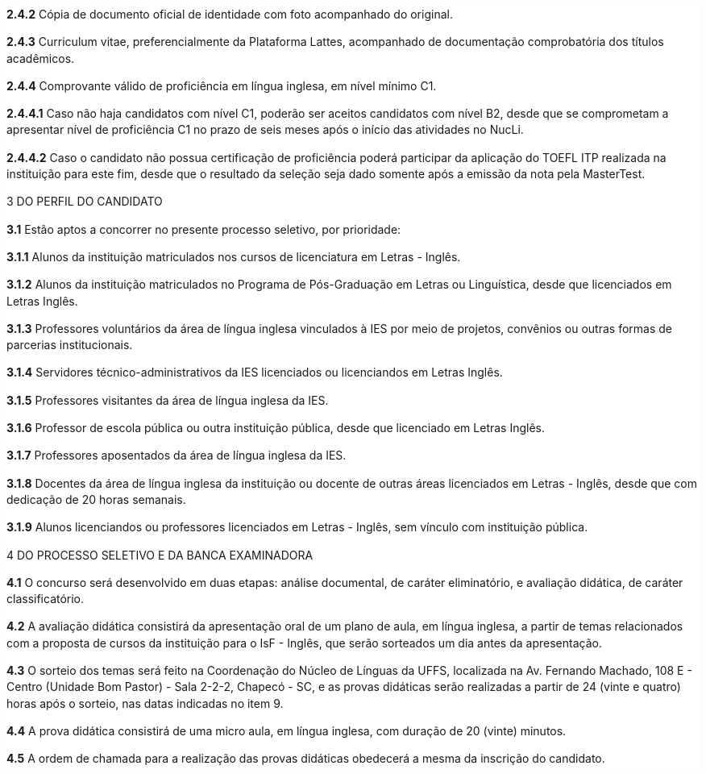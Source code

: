  **2.4.2** Cópia de documento oficial de identidade com foto acompanhado do original.

 **2.4.3** Curriculum vitae, preferencialmente da Plataforma Lattes, acompanhado de documentação comprobatória dos títulos acadêmicos.

 **2.4.4** Comprovante válido de proficiência em língua inglesa, em nível mínimo C1.

 **2.4.4.1** Caso não haja candidatos com nível C1, poderão ser aceitos candidatos com nível B2, desde que se comprometam a apresentar nível de proficiência C1 no prazo de seis meses após o início das atividades no NucLi.

 **2.4.4.2** Caso o candidato não possua certificação de proficiência poderá participar da aplicação do TOEFL ITP realizada na instituição para este fim, desde que o resultado da seleção seja dado somente após a emissão da nota pela MasterTest.

 3 DO PERFIL DO CANDIDATO

 **3.1** Estão aptos a concorrer no presente processo seletivo, por prioridade:

 **3.1.1** Alunos da instituição matriculados nos cursos de licenciatura em Letras - Inglês.

 **3.1.2** Alunos da instituição matriculados no Programa de Pós-Graduação em Letras ou Linguística, desde que licenciados em Letras Inglês.

 **3.1.3** Professores voluntários da área de língua inglesa vinculados à IES por meio de projetos, convênios ou outras formas de parcerias institucionais.

 **3.1.4** Servidores técnico-administrativos da IES licenciados ou licenciandos em Letras Inglês.

 **3.1.5** Professores visitantes da área de língua inglesa da IES.

 **3.1.6** Professor de escola pública ou outra instituição pública, desde que licenciado em Letras Inglês.

 **3.1.7** Professores aposentados da área de língua inglesa da IES.

 **3.1.8** Docentes da área de língua inglesa da instituição ou docente de outras áreas licenciados em Letras - Inglês, desde que com dedicação de 20 horas semanais.

 **3.1.9** Alunos licenciandos ou professores licenciados em Letras - Inglês, sem vínculo com instituição pública.

 4 DO PROCESSO SELETIVO E DA BANCA EXAMINADORA

 **4.1** O concurso será desenvolvido em duas etapas: análise documental, de caráter eliminatório, e avaliação didática, de caráter classificatório.

 **4.2** A avaliação didática consistirá da apresentação oral de um plano de aula, em língua inglesa, a partir de temas relacionados com a proposta de cursos da instituição para o IsF - Inglês, que serão sorteados um dia antes da apresentação.

 **4.3** O sorteio dos temas será feito na Coordenação do Núcleo de Línguas da UFFS, localizada na Av. Fernando Machado, 108 E - Centro (Unidade Bom Pastor) - Sala 2-2-2, Chapecó - SC, e as provas didáticas serão realizadas a partir de 24 (vinte e quatro) horas após o sorteio, nas datas indicadas no item 9.

 **4.4** A prova didática consistirá de uma micro aula, em língua inglesa, com duração de 20 (vinte) minutos.

 **4.5** A ordem de chamada para a realização das provas didáticas obedecerá a mesma da inscrição do candidato.
